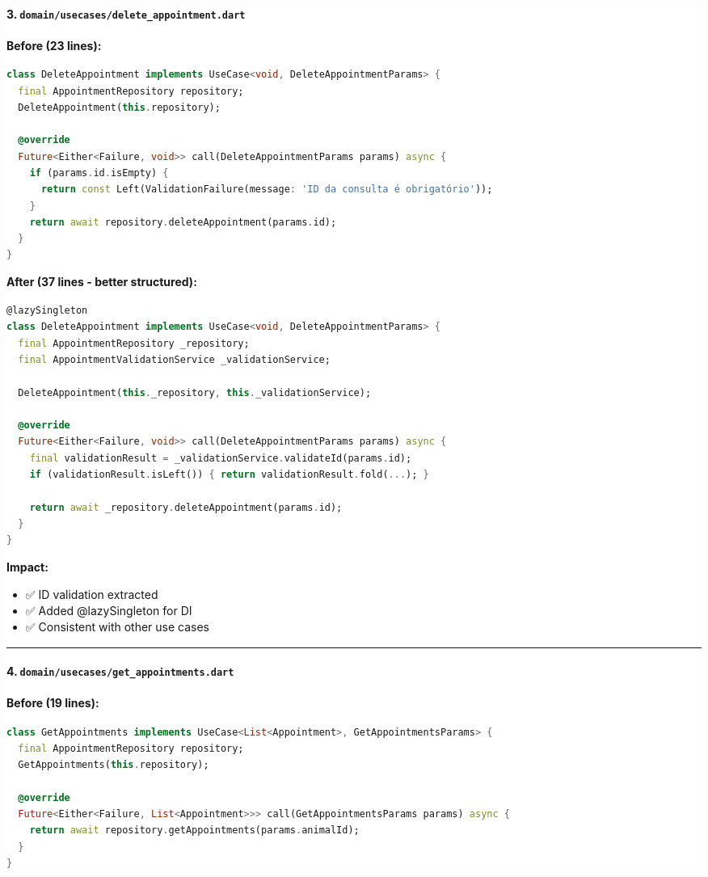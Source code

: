 
#### 3. `domain/usecases/delete_appointment.dart`

**Before (23 lines):**
```dart
class DeleteAppointment implements UseCase<void, DeleteAppointmentParams> {
  final AppointmentRepository repository;
  DeleteAppointment(this.repository);

  @override
  Future<Either<Failure, void>> call(DeleteAppointmentParams params) async {
    if (params.id.isEmpty) {
      return const Left(ValidationFailure(message: 'ID da consulta é obrigatório'));
    }
    return await repository.deleteAppointment(params.id);
  }
}
```

**After (37 lines - better structured):**
```dart
@lazySingleton
class DeleteAppointment implements UseCase<void, DeleteAppointmentParams> {
  final AppointmentRepository _repository;
  final AppointmentValidationService _validationService;
  
  DeleteAppointment(this._repository, this._validationService);

  @override
  Future<Either<Failure, void>> call(DeleteAppointmentParams params) async {
    final validationResult = _validationService.validateId(params.id);
    if (validationResult.isLeft()) { return validationResult.fold(...); }
    
    return await _repository.deleteAppointment(params.id);
  }
}
```

**Impact:**
- ✅ ID validation extracted
- ✅ Added @lazySingleton for DI
- ✅ Consistent with other use cases

---

#### 4. `domain/usecases/get_appointments.dart`

**Before (19 lines):**
```dart
class GetAppointments implements UseCase<List<Appointment>, GetAppointmentsParams> {
  final AppointmentRepository repository;
  GetAppointments(this.repository);

  @override
  Future<Either<Failure, List<Appointment>>> call(GetAppointmentsParams params) async {
    return await repository.getAppointments(params.animalId);
  }
}
```
